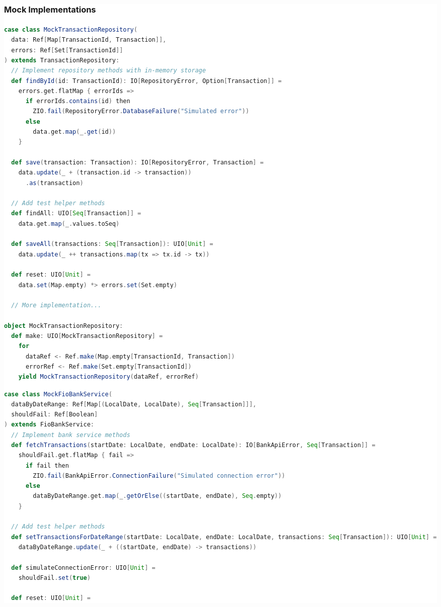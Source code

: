 ### Mock Implementations

```scala
case class MockTransactionRepository(
  data: Ref[Map[TransactionId, Transaction]],
  errors: Ref[Set[TransactionId]]
) extends TransactionRepository:
  // Implement repository methods with in-memory storage
  def findById(id: TransactionId): IO[RepositoryError, Option[Transaction]] =
    errors.get.flatMap { errorIds =>
      if errorIds.contains(id) then
        ZIO.fail(RepositoryError.DatabaseFailure("Simulated error"))
      else
        data.get.map(_.get(id))
    }

  def save(transaction: Transaction): IO[RepositoryError, Transaction] =
    data.update(_ + (transaction.id -> transaction))
      .as(transaction)
  
  // Add test helper methods
  def findAll: UIO[Seq[Transaction]] =
    data.get.map(_.values.toSeq)
    
  def saveAll(transactions: Seq[Transaction]): UIO[Unit] =
    data.update(_ ++ transactions.map(tx => tx.id -> tx))
    
  def reset: UIO[Unit] =
    data.set(Map.empty) *> errors.set(Set.empty)
    
  // More implementation...

object MockTransactionRepository:
  def make: UIO[MockTransactionRepository] =
    for
      dataRef <- Ref.make(Map.empty[TransactionId, Transaction])
      errorRef <- Ref.make(Set.empty[TransactionId])
    yield MockTransactionRepository(dataRef, errorRef)
```

```scala
case class MockFioBankService(
  dataByDateRange: Ref[Map[(LocalDate, LocalDate), Seq[Transaction]]],
  shouldFail: Ref[Boolean]
) extends FioBankService:
  // Implement bank service methods
  def fetchTransactions(startDate: LocalDate, endDate: LocalDate): IO[BankApiError, Seq[Transaction]] =
    shouldFail.get.flatMap { fail =>
      if fail then
        ZIO.fail(BankApiError.ConnectionFailure("Simulated connection error"))
      else
        dataByDateRange.get.map(_.getOrElse((startDate, endDate), Seq.empty))
    }
    
  // Add test helper methods
  def setTransactionsForDateRange(startDate: LocalDate, endDate: LocalDate, transactions: Seq[Transaction]): UIO[Unit] =
    dataByDateRange.update(_ + ((startDate, endDate) -> transactions))
    
  def simulateConnectionError: UIO[Unit] =
    shouldFail.set(true)
    
  def reset: UIO[Unit] =
```